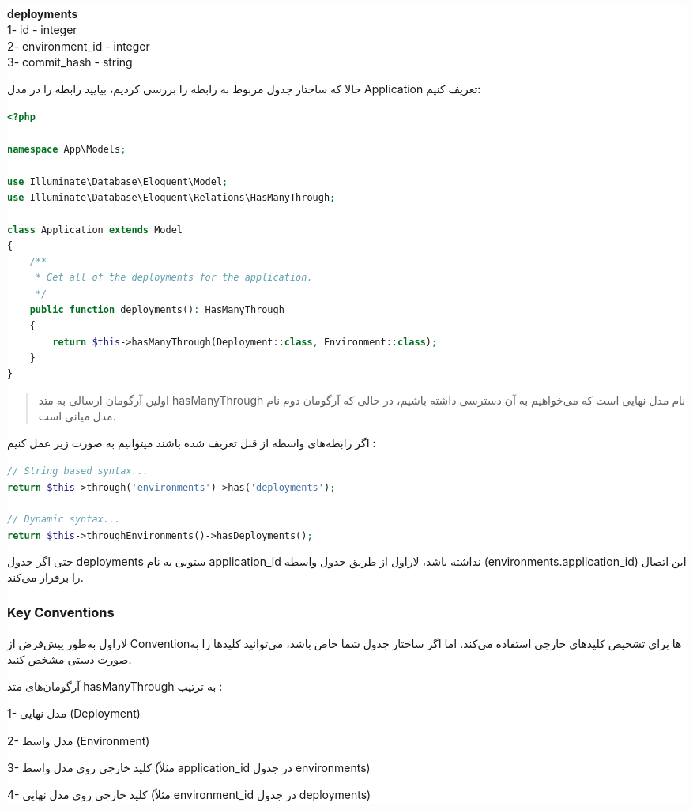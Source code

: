 **deployments**  
 1- id - integer  
 2- environment_id - integer  
 3- commit_hash - string

حالا که ساختار جدول مربوط به رابطه را بررسی کردیم، بیایید رابطه را در مدل Application تعریف کنیم:

```php
<?php

namespace App\Models;

use Illuminate\Database\Eloquent\Model;
use Illuminate\Database\Eloquent\Relations\HasManyThrough;

class Application extends Model
{
    /**
     * Get all of the deployments for the application.
     */
    public function deployments(): HasManyThrough
    {
        return $this->hasManyThrough(Deployment::class, Environment::class);
    }
}
```

> اولین آرگومان ارسالی به متد hasManyThrough نام مدل نهایی است که می‌خواهیم به آن دسترسی داشته باشیم، در حالی که آرگومان دوم نام مدل میانی است.

اگر رابطه‌های واسطه از قبل تعریف شده باشند میتوانیم به صورت زیر عمل کنیم :

```php
// String based syntax...
return $this->through('environments')->has('deployments');

// Dynamic syntax...
return $this->throughEnvironments()->hasDeployments();
```

حتی اگر جدول deployments ستونی به نام application_id نداشته باشد، لاراول از طریق جدول واسطه (environments.application_id) این اتصال را برقرار می‌کند.

### Key Conventions

لاراول به‌طور پیش‌فرض از Conventionها برای تشخیص کلیدهای خارجی استفاده می‌کند. اما اگر ساختار جدول شما خاص باشد، می‌توانید کلیدها را به صورت دستی مشخص کنید.

آرگومان‌های متد hasManyThrough به ترتیب :

1- مدل نهایی (Deployment)

2- مدل واسط (Environment)

3- کلید خارجی روی مدل واسط (مثلاً application_id در جدول environments)

4- کلید خارجی روی مدل نهایی (مثلاً environment_id در جدول deployments)
